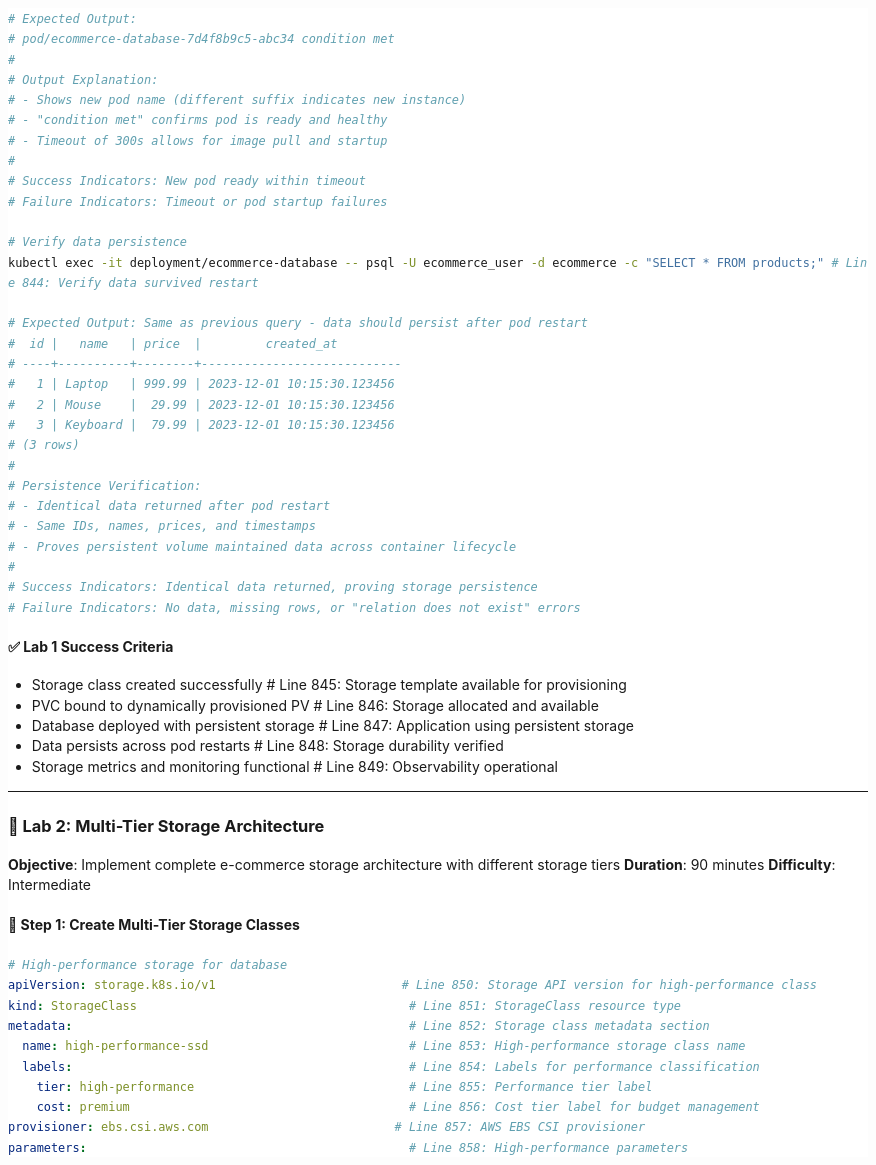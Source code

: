 ```bash
# Expected Output:
# pod/ecommerce-database-7d4f8b9c5-abc34 condition met
#
# Output Explanation:
# - Shows new pod name (different suffix indicates new instance)
# - "condition met" confirms pod is ready and healthy
# - Timeout of 300s allows for image pull and startup
#
# Success Indicators: New pod ready within timeout
# Failure Indicators: Timeout or pod startup failures

# Verify data persistence
kubectl exec -it deployment/ecommerce-database -- psql -U ecommerce_user -d ecommerce -c "SELECT * FROM products;" # Line 844: Verify data survived restart

# Expected Output: Same as previous query - data should persist after pod restart
#  id |   name   | price  |         created_at         
# ----+----------+--------+----------------------------
#   1 | Laptop   | 999.99 | 2023-12-01 10:15:30.123456
#   2 | Mouse    |  29.99 | 2023-12-01 10:15:30.123456
#   3 | Keyboard |  79.99 | 2023-12-01 10:15:30.123456
# (3 rows)
#
# Persistence Verification:
# - Identical data returned after pod restart
# - Same IDs, names, prices, and timestamps
# - Proves persistent volume maintained data across container lifecycle
#
# Success Indicators: Identical data returned, proving storage persistence
# Failure Indicators: No data, missing rows, or "relation does not exist" errors
```

#### **✅ Lab 1 Success Criteria**
- Storage class created successfully # Line 845: Storage template available for provisioning
- PVC bound to dynamically provisioned PV # Line 846: Storage allocated and available
- Database deployed with persistent storage # Line 847: Application using persistent storage
- Data persists across pod restarts # Line 848: Storage durability verified
- Storage metrics and monitoring functional # Line 849: Observability operational

---

### **🧪 Lab 2: Multi-Tier Storage Architecture**
**Objective**: Implement complete e-commerce storage architecture with different storage tiers
**Duration**: 90 minutes
**Difficulty**: Intermediate

#### **🎯 Step 1: Create Multi-Tier Storage Classes**
```yaml
# High-performance storage for database
apiVersion: storage.k8s.io/v1                          # Line 850: Storage API version for high-performance class
kind: StorageClass                                      # Line 851: StorageClass resource type
metadata:                                               # Line 852: Storage class metadata section
  name: high-performance-ssd                            # Line 853: High-performance storage class name
  labels:                                               # Line 854: Labels for performance classification
    tier: high-performance                              # Line 855: Performance tier label
    cost: premium                                       # Line 856: Cost tier label for budget management
provisioner: ebs.csi.aws.com                          # Line 857: AWS EBS CSI provisioner
parameters:                                             # Line 858: High-performance parameters
```
